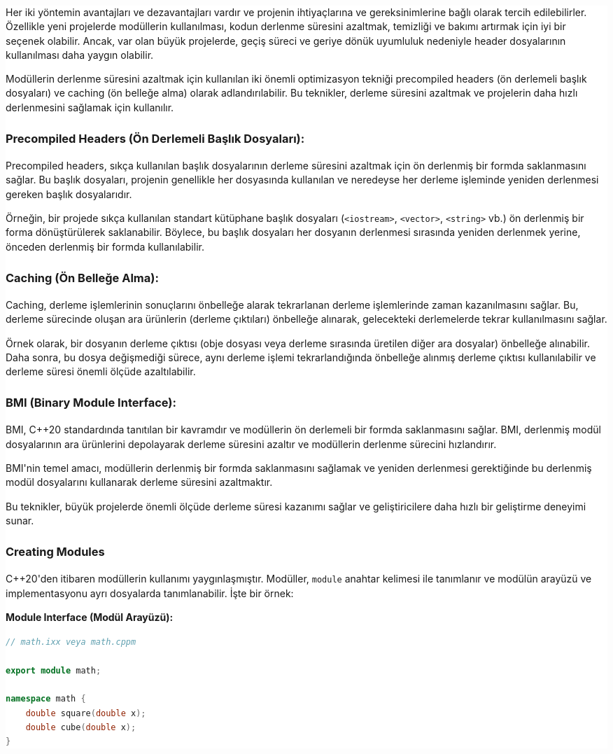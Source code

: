 Her iki yöntemin avantajları ve dezavantajları vardır ve projenin ihtiyaçlarına ve gereksinimlerine bağlı olarak tercih edilebilirler. Özellikle yeni projelerde modüllerin kullanılması, kodun derlenme süresini azaltmak, temizliği ve bakımı artırmak için iyi bir seçenek olabilir. Ancak, var olan büyük projelerde, geçiş süreci ve geriye dönük uyumluluk nedeniyle header dosyalarının kullanılması daha yaygın olabilir.

Modüllerin derlenme süresini azaltmak için kullanılan iki önemli optimizasyon tekniği precompiled headers (ön derlemeli başlık dosyaları) ve caching (ön belleğe alma) olarak adlandırılabilir. Bu teknikler, derleme süresini azaltmak ve projelerin daha hızlı derlenmesini sağlamak için kullanılır.

### Precompiled Headers (Ön Derlemeli Başlık Dosyaları):

Precompiled headers, sıkça kullanılan başlık dosyalarının derleme süresini azaltmak için ön derlenmiş bir formda saklanmasını sağlar. Bu başlık dosyaları, projenin genellikle her dosyasında kullanılan ve neredeyse her derleme işleminde yeniden derlenmesi gereken başlık dosyalarıdır.

Örneğin, bir projede sıkça kullanılan standart kütüphane başlık dosyaları (`<iostream>`, `<vector>`, `<string>` vb.) ön derlenmiş bir forma dönüştürülerek saklanabilir. Böylece, bu başlık dosyaları her dosyanın derlenmesi sırasında yeniden derlenmek yerine, önceden derlenmiş bir formda kullanılabilir.

### Caching (Ön Belleğe Alma):

Caching, derleme işlemlerinin sonuçlarını önbelleğe alarak tekrarlanan derleme işlemlerinde zaman kazanılmasını sağlar. Bu, derleme sürecinde oluşan ara ürünlerin (derleme çıktıları) önbelleğe alınarak, gelecekteki derlemelerde tekrar kullanılmasını sağlar.

Örnek olarak, bir dosyanın derleme çıktısı (obje dosyası veya derleme sırasında üretilen diğer ara dosyalar) önbelleğe alınabilir. Daha sonra, bu dosya değişmediği sürece, aynı derleme işlemi tekrarlandığında önbelleğe alınmış derleme çıktısı kullanılabilir ve derleme süresi önemli ölçüde azaltılabilir.

### BMI (Binary Module Interface):

BMI, C++20 standardında tanıtılan bir kavramdır ve modüllerin ön derlemeli bir formda saklanmasını sağlar. BMI, derlenmiş modül dosyalarının ara ürünlerini depolayarak derleme süresini azaltır ve modüllerin derlenme sürecini hızlandırır.

BMI'nin temel amacı, modüllerin derlenmiş bir formda saklanmasını sağlamak ve yeniden derlenmesi gerektiğinde bu derlenmiş modül dosyalarını kullanarak derleme süresini azaltmaktır.

Bu teknikler, büyük projelerde önemli ölçüde derleme süresi kazanımı sağlar ve geliştiricilere daha hızlı bir geliştirme deneyimi sunar.

### Creating Modules

C++20'den itibaren modüllerin kullanımı yaygınlaşmıştır. Modüller, `module` anahtar kelimesi ile tanımlanır ve modülün arayüzü ve implementasyonu ayrı dosyalarda tanımlanabilir. İşte bir örnek:

**Module Interface (Modül Arayüzü):**

```cpp
// math.ixx veya math.cppm

export module math;

namespace math {
    double square(double x);
    double cube(double x);
}
```
